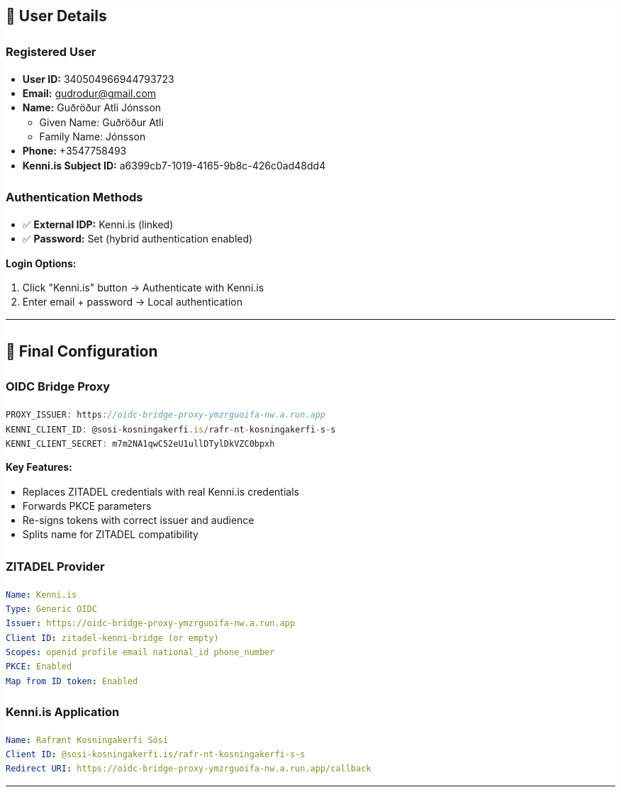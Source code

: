 
## 👤 User Details

### Registered User
- **User ID:** 340504966944793723
- **Email:** gudrodur@gmail.com
- **Name:** Guðröður Atli Jónsson
  - Given Name: Guðröður Atli
  - Family Name: Jónsson
- **Phone:** +3547758493
- **Kenni.is Subject ID:** a6399cb7-1019-4165-9b8c-426c0ad48dd4

### Authentication Methods
- ✅ **External IDP:** Kenni.is (linked)
- ✅ **Password:** Set (hybrid authentication enabled)

**Login Options:**
1. Click "Kenni.is" button → Authenticate with Kenni.is
2. Enter email + password → Local authentication

---

## 🔧 Final Configuration

### OIDC Bridge Proxy
```javascript
PROXY_ISSUER: https://oidc-bridge-proxy-ymzrguoifa-nw.a.run.app
KENNI_CLIENT_ID: @sosi-kosningakerfi.is/rafr-nt-kosningakerfi-s-s
KENNI_CLIENT_SECRET: m7m2NA1qwC52eU1ullDTylDkVZC0bpxh
```

**Key Features:**
- Replaces ZITADEL credentials with real Kenni.is credentials
- Forwards PKCE parameters
- Re-signs tokens with correct issuer and audience
- Splits name for ZITADEL compatibility

### ZITADEL Provider
```yaml
Name: Kenni.is
Type: Generic OIDC
Issuer: https://oidc-bridge-proxy-ymzrguoifa-nw.a.run.app
Client ID: zitadel-kenni-bridge (or empty)
Scopes: openid profile email national_id phone_number
PKCE: Enabled
Map from ID token: Enabled
```

### Kenni.is Application
```yaml
Name: Rafrænt Kosningakerfi Sósí
Client ID: @sosi-kosningakerfi.is/rafr-nt-kosningakerfi-s-s
Redirect URI: https://oidc-bridge-proxy-ymzrguoifa-nw.a.run.app/callback
```

---